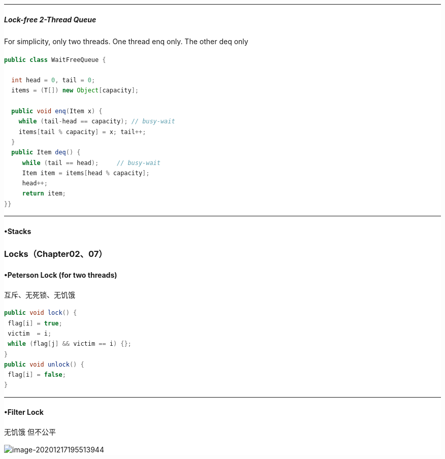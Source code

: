 
---

##### Lock-free 2-Thread Queue

For simplicity, only two threads. One thread enq only. The other deq only

```java
public class WaitFreeQueue {

  int head = 0, tail = 0; 
  items = (T[]) new Object[capacity];    

  public void enq(Item x) {
    while (tail-head == capacity); // busy-wait
    items[tail % capacity] = x; tail++;
  }
  public Item deq() {
     while (tail == head);     // busy-wait
     Item item = items[head % capacity]; 
     head++;
     return item;
}}

```



---

#### •Stacks

### Locks（Chapter02、07）

#### •Peterson Lock (for two threads)

互斥、无死锁、无饥饿

```java
public void lock() {
 flag[i] = true; 
 victim  = i; 
 while (flag[j] && victim == i) {};
}
public void unlock() {
 flag[i] = false;
}
```

---

#### •Filter Lock

无饥饿 但不公平 

![image-20201217195513944](C:\Users\Dell\AppData\Roaming\Typora\typora-user-images\image-20201217195513944.png)
